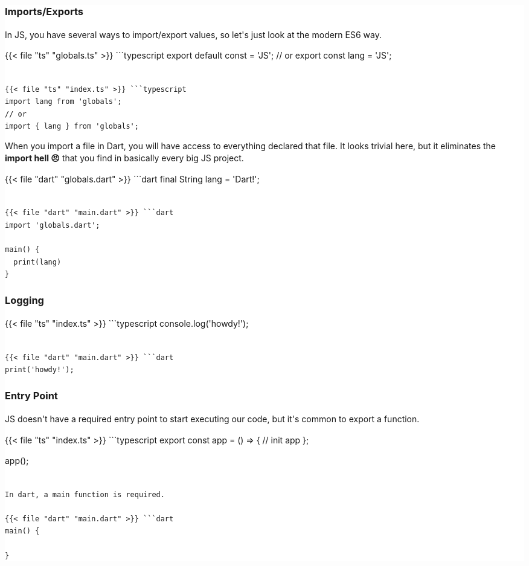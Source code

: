 ### Imports/Exports

In JS, you have several ways to import/export values, so let's just look at the modern ES6 way. 


{{< file "ts" "globals.ts" >}} ```typescript
export default const = 'JS';
// or
export const lang = 'JS';
```

{{< file "ts" "index.ts" >}} ```typescript
import lang from 'globals';
// or
import { lang } from 'globals';
```

When you import a file in Dart, you will have access to everything declared that file. It looks trivial here, but it eliminates the **import hell 😠** that you find in basically every big JS project. 

{{< file "dart" "globals.dart" >}} ```dart
final String lang = 'Dart!';
```

{{< file "dart" "main.dart" >}} ```dart
import 'globals.dart';

main() {
  print(lang)
}
```

### Logging

{{< file "ts" "index.ts" >}} ```typescript
console.log('howdy!');
```

{{< file "dart" "main.dart" >}} ```dart
print('howdy!');
```

### Entry Point

JS doesn't have a required entry point to start executing our code, but it's common to export a function. 

{{< file "ts" "index.ts" >}} ```typescript
export const app = () => {
    // init app
};

app();
```

In dart, a main function is required. 

{{< file "dart" "main.dart" >}} ```dart
main() {

}
```
